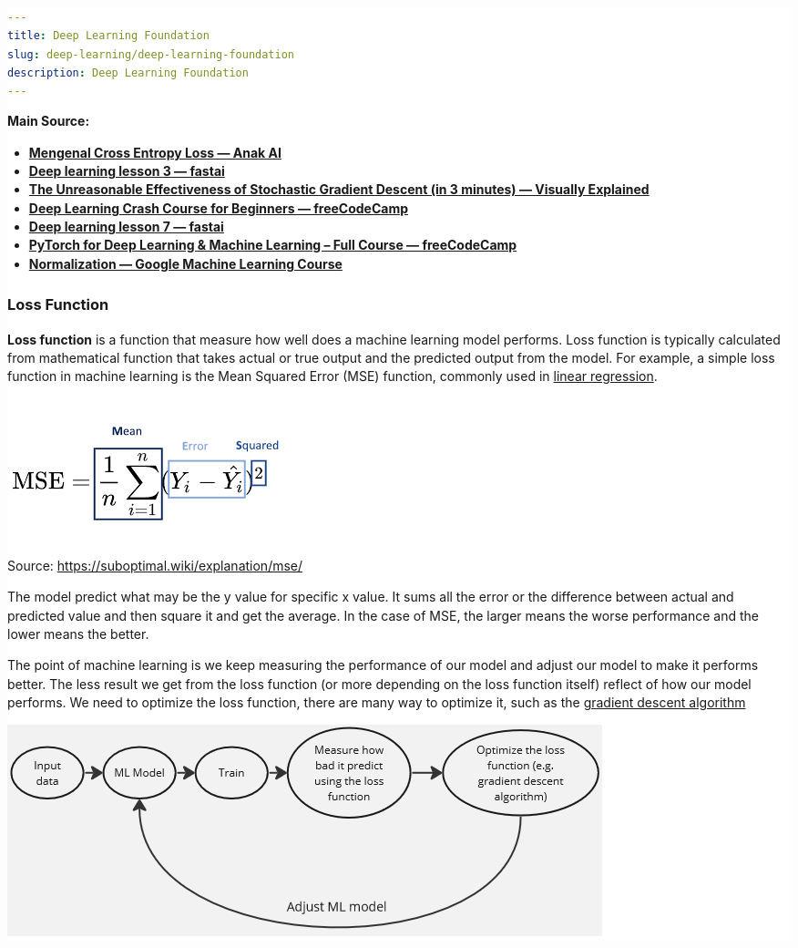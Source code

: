 ```yaml
---
title: Deep Learning Foundation
slug: deep-learning/deep-learning-foundation
description: Deep Learning Foundation
---
```


**Main Source:**

- **[Mengenal Cross Entropy Loss — Anak AI](https://youtu.be/rBKWVHhFqGU?si=K8imDow_FIeEfvXq)**
- **[Deep learning lesson 3 — fastai](https://youtu.be/hBBOjCiFcuo?si=DZdZmAXYcw_M49zC)**
- **[The Unreasonable Effectiveness of Stochastic Gradient Descent (in 3 minutes) — Visually Explained](https://youtu.be/UmathvAKj80?si=_OhMXYlZYrCc0xIp)**
- **[Deep Learning Crash Course for Beginners — freeCodeCamp](https://youtu.be/VyWAvY2CF9c?si=254TjhySXqspex_B)**
- **[Deep learning lesson 7 — fastai](https://youtu.be/p4ZZq0736Po?si=aTGIzD1mBcOsmiYs)**
- **[PyTorch for Deep Learning & Machine Learning – Full Course — freeCodeCamp](https://youtu.be/V_xro1bcAuA?si=sErbB-7m2MBagldq)**
- **[Normalization — Google Machine Learning Course](https://developers.google.com/machine-learning/data-prep/transform/normalization)**

### Loss Function

**Loss function** is a function that measure how well does a machine learning model performs. Loss function is typically calculated from mathematical function that takes actual or true output and the predicted output from the model. For example, a simple loss function in machine learning is the Mean Squared Error (MSE) function, commonly used in [linear regression](/cs-notes/machine-learning/linear-regression).

![MSE formula](./mse.png)  
Source: https://suboptimal.wiki/explanation/mse/

The model predict what may be the y value for specific x value. It sums all the error or the difference between actual and predicted value and then square it and get the average. In the case of MSE, the larger means the worse performance and the lower means the better.

The point of machine learning is we keep measuring the performance of our model and adjust our model to make it performs better. The less result we get from the loss function (or more depending on the loss function itself) reflect of how our model performs. We need to optimize the loss function, there are many way to optimize it, such as the [gradient descent algorithm](/cs-notes/machine-learning/linear-regression#gradient-descent)

![Machine learning flow](./machine-learning-flow.png)

